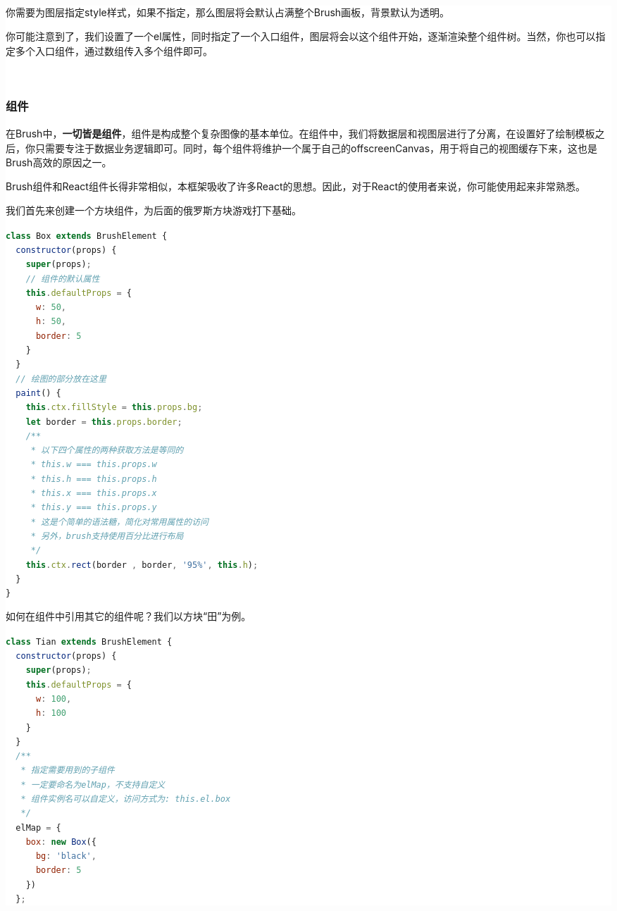 你需要为图层指定style样式，如果不指定，那么图层将会默认占满整个Brush画板，背景默认为透明。

你可能注意到了，我们设置了一个el属性，同时指定了一个入口组件，图层将会以这个组件开始，逐渐渲染整个组件树。当然，你也可以指定多个入口组件，通过数组传入多个组件即可。

<br/>

### 组件

在Brush中，**一切皆是组件**，组件是构成整个复杂图像的基本单位。在组件中，我们将数据层和视图层进行了分离，在设置好了绘制模板之后，你只需要专注于数据业务逻辑即可。同时，每个组件将维护一个属于自己的offscreenCanvas，用于将自己的视图缓存下来，这也是Brush高效的原因之一。

Brush组件和React组件长得非常相似，本框架吸收了许多React的思想。因此，对于React的使用者来说，你可能使用起来非常熟悉。

我们首先来创建一个方块组件，为后面的俄罗斯方块游戏打下基础。

```javascript
class Box extends BrushElement {
  constructor(props) {
    super(props);
    // 组件的默认属性
    this.defaultProps = {
      w: 50,
      h: 50,
      border: 5
    }
  }
  // 绘图的部分放在这里
  paint() {
    this.ctx.fillStyle = this.props.bg;
    let border = this.props.border;
    /**
     * 以下四个属性的两种获取方法是等同的
     * this.w === this.props.w
     * this.h === this.props.h
     * this.x === this.props.x
     * this.y === this.props.y
     * 这是个简单的语法糖，简化对常用属性的访问
     * 另外，brush支持使用百分比进行布局
     */
    this.ctx.rect(border , border, '95%', this.h);
  }
}
```

如何在组件中引用其它的组件呢？我们以方块“田”为例。

```javascript
class Tian extends BrushElement {
  constructor(props) {
    super(props);
    this.defaultProps = {
      w: 100,
      h: 100
    }
  }
  /**
   * 指定需要用到的子组件
   * 一定要命名为elMap，不支持自定义
   * 组件实例名可以自定义，访问方式为: this.el.box
   */
  elMap = {
    box: new Box({
      bg: 'black',
      border: 5
    })
  };

```